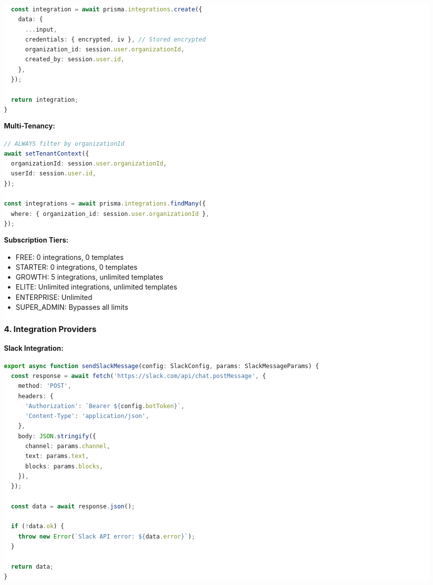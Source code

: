 ```typescript
  const integration = await prisma.integrations.create({
    data: {
      ...input,
      credentials: { encrypted, iv }, // Stored encrypted
      organization_id: session.user.organizationId,
      created_by: session.user.id,
    },
  });

  return integration;
}
```

**Multi-Tenancy:**
```typescript
// ALWAYS filter by organizationId
await setTenantContext({
  organizationId: session.user.organizationId,
  userId: session.user.id,
});

const integrations = await prisma.integrations.findMany({
  where: { organization_id: session.user.organizationId },
});
```

**Subscription Tiers:**
- FREE: 0 integrations, 0 templates
- STARTER: 0 integrations, 0 templates
- GROWTH: 5 integrations, unlimited templates
- ELITE: Unlimited integrations, unlimited templates
- ENTERPRISE: Unlimited
- SUPER_ADMIN: Bypasses all limits

### 4. Integration Providers

**Slack Integration:**
```typescript
export async function sendSlackMessage(config: SlackConfig, params: SlackMessageParams) {
  const response = await fetch('https://slack.com/api/chat.postMessage', {
    method: 'POST',
    headers: {
      'Authorization': `Bearer ${config.botToken}`,
      'Content-Type': 'application/json',
    },
    body: JSON.stringify({
      channel: params.channel,
      text: params.text,
      blocks: params.blocks,
    }),
  });

  const data = await response.json();

  if (!data.ok) {
    throw new Error(`Slack API error: ${data.error}`);
  }

  return data;
}
```
